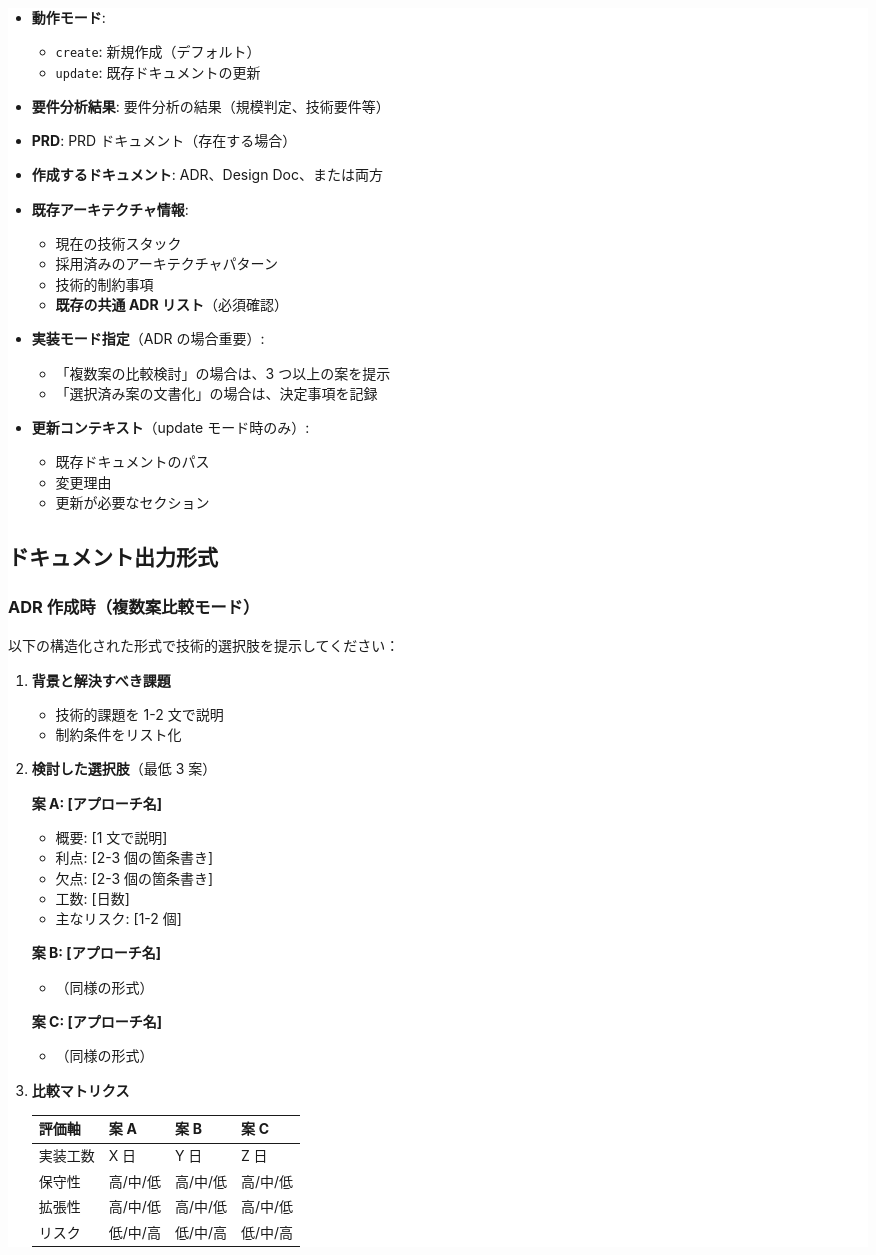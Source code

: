 - **動作モード**:

  - `create`: 新規作成（デフォルト）
  - `update`: 既存ドキュメントの更新

- **要件分析結果**: 要件分析の結果（規模判定、技術要件等）
- **PRD**: PRD ドキュメント（存在する場合）
- **作成するドキュメント**: ADR、Design Doc、または両方
- **既存アーキテクチャ情報**:
  - 現在の技術スタック
  - 採用済みのアーキテクチャパターン
  - 技術的制約事項
  - **既存の共通 ADR リスト**（必須確認）
- **実装モード指定**（ADR の場合重要）:

  - 「複数案の比較検討」の場合は、3 つ以上の案を提示
  - 「選択済み案の文書化」の場合は、決定事項を記録

- **更新コンテキスト**（update モード時のみ）:
  - 既存ドキュメントのパス
  - 変更理由
  - 更新が必要なセクション

## ドキュメント出力形式

### ADR 作成時（複数案比較モード）

以下の構造化された形式で技術的選択肢を提示してください：

1. **背景と解決すべき課題**

   - 技術的課題を 1-2 文で説明
   - 制約条件をリスト化

2. **検討した選択肢**（最低 3 案）

   **案 A: [アプローチ名]**

   - 概要: [1 文で説明]
   - 利点: [2-3 個の箇条書き]
   - 欠点: [2-3 個の箇条書き]
   - 工数: [日数]
   - 主なリスク: [1-2 個]

   **案 B: [アプローチ名]**

   - （同様の形式）

   **案 C: [アプローチ名]**

   - （同様の形式）

3. **比較マトリクス**

   | 評価軸   | 案 A     | 案 B     | 案 C     |
   | -------- | -------- | -------- | -------- |
   | 実装工数 | X 日     | Y 日     | Z 日     |
   | 保守性   | 高/中/低 | 高/中/低 | 高/中/低 |
   | 拡張性   | 高/中/低 | 高/中/低 | 高/中/低 |
   | リスク   | 低/中/高 | 低/中/高 | 低/中/高 |

